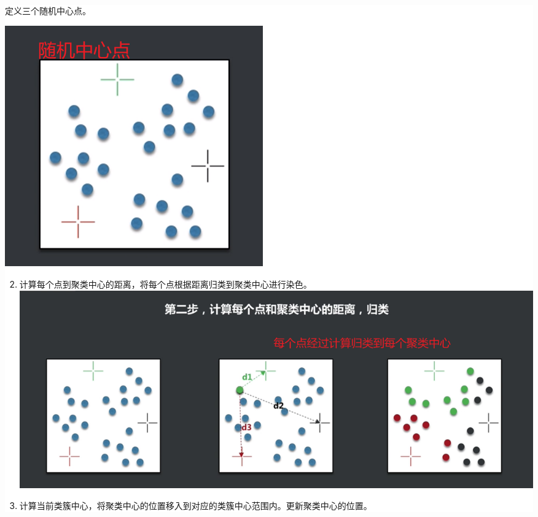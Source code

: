    

   定义三个随机中心点。

   ![image-20231207160917830](.static/image-20231207160917830.png)

   

2. 计算每个点到聚类中心的距离，将每个点根据距离归类到聚类中心进行染色。
   ![image-20231207161718407](.static/image-20231207161718407.png)

3. 计算当前类簇中心，将聚类中心的位置移入到对应的类簇中心范围内。更新聚类中心的位置。
